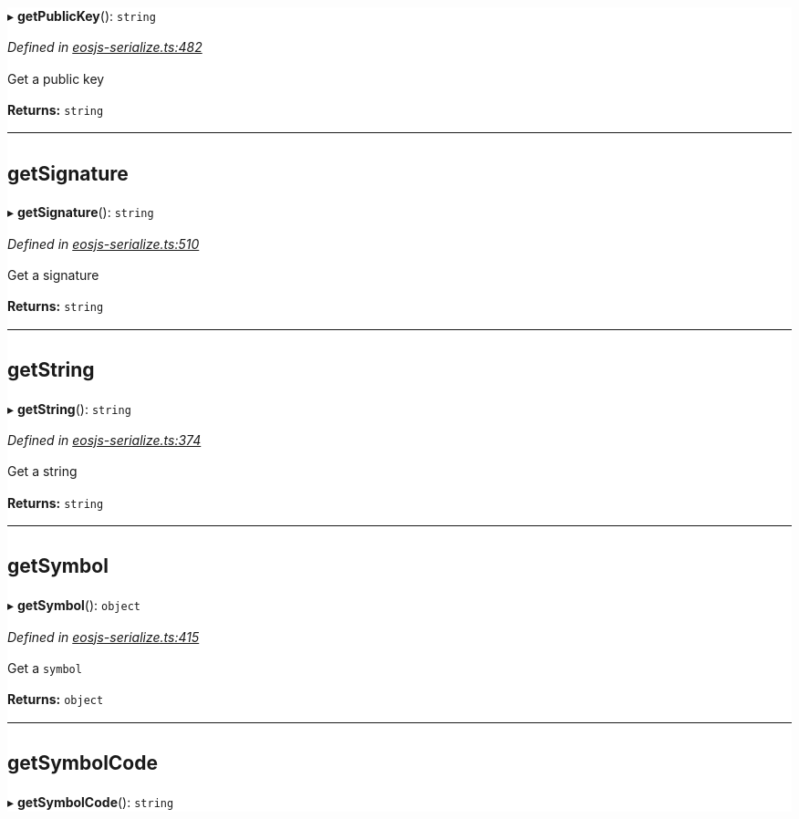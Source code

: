 ▸ **getPublicKey**(): `string`

*Defined in [eosjs-serialize.ts:482](https://github.com/EOSIO/eosjs/blob/e5ca122/src/eosjs-serialize.ts#L482)*

Get a public key

**Returns:** `string`

___
<a id="getsignature"></a>

##  getSignature

▸ **getSignature**(): `string`

*Defined in [eosjs-serialize.ts:510](https://github.com/EOSIO/eosjs/blob/e5ca122/src/eosjs-serialize.ts#L510)*

Get a signature

**Returns:** `string`

___
<a id="getstring"></a>

##  getString

▸ **getString**(): `string`

*Defined in [eosjs-serialize.ts:374](https://github.com/EOSIO/eosjs/blob/e5ca122/src/eosjs-serialize.ts#L374)*

Get a string

**Returns:** `string`

___
<a id="getsymbol"></a>

##  getSymbol

▸ **getSymbol**(): `object`

*Defined in [eosjs-serialize.ts:415](https://github.com/EOSIO/eosjs/blob/e5ca122/src/eosjs-serialize.ts#L415)*

Get a `symbol`

**Returns:** `object`

___
<a id="getsymbolcode"></a>

##  getSymbolCode

▸ **getSymbolCode**(): `string`
